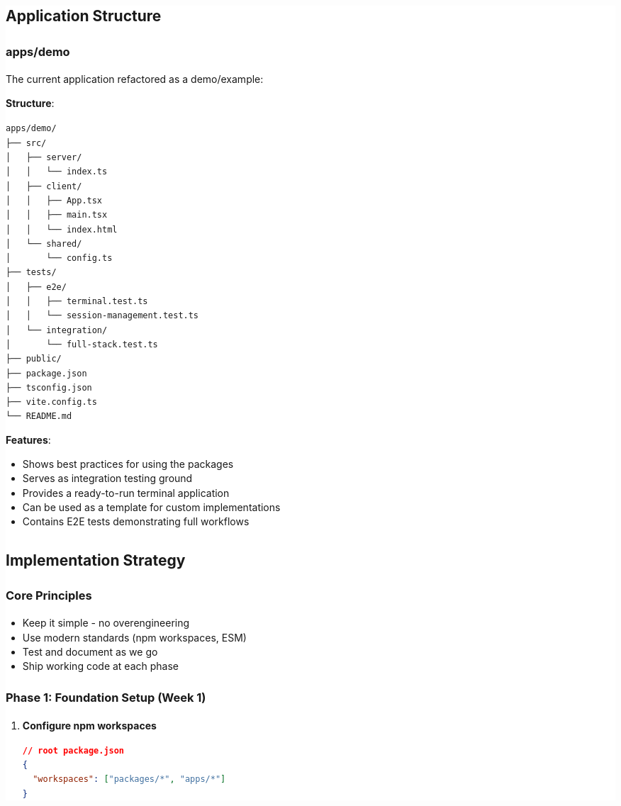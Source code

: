 ## Application Structure

### apps/demo

The current application refactored as a demo/example:

**Structure**:
```
apps/demo/
├── src/
│   ├── server/
│   │   └── index.ts
│   ├── client/
│   │   ├── App.tsx
│   │   ├── main.tsx
│   │   └── index.html
│   └── shared/
│       └── config.ts
├── tests/
│   ├── e2e/
│   │   ├── terminal.test.ts
│   │   └── session-management.test.ts
│   └── integration/
│       └── full-stack.test.ts
├── public/
├── package.json
├── tsconfig.json
├── vite.config.ts
└── README.md
```

**Features**:
- Shows best practices for using the packages
- Serves as integration testing ground
- Provides a ready-to-run terminal application
- Can be used as a template for custom implementations
- Contains E2E tests demonstrating full workflows

## Implementation Strategy

### Core Principles
- Keep it simple - no overengineering
- Use modern standards (npm workspaces, ESM)
- Test and document as we go
- Ship working code at each phase

### Phase 1: Foundation Setup (Week 1)
1. **Configure npm workspaces**
   ```json
   // root package.json
   {
     "workspaces": ["packages/*", "apps/*"]
   }
   ```

